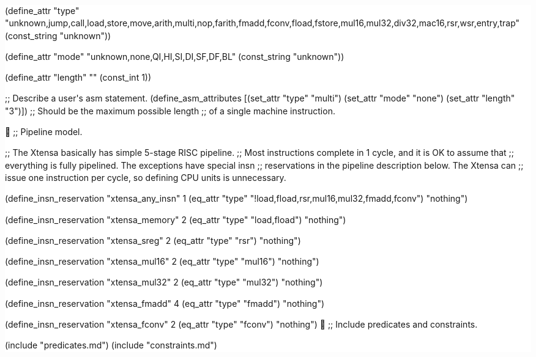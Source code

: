 (define_attr "type"
  "unknown,jump,call,load,store,move,arith,multi,nop,farith,fmadd,fconv,fload,fstore,mul16,mul32,div32,mac16,rsr,wsr,entry,trap"
  (const_string "unknown"))

(define_attr "mode"
  "unknown,none,QI,HI,SI,DI,SF,DF,BL"
  (const_string "unknown"))

(define_attr "length" "" (const_int 1))

;; Describe a user's asm statement.
(define_asm_attributes
  [(set_attr "type"	"multi")
   (set_attr "mode"	"none")
   (set_attr "length"	"3")])  ;; Should be the maximum possible length
				;; of a single machine instruction.


;; Pipeline model.

;; The Xtensa basically has simple 5-stage RISC pipeline.
;; Most instructions complete in 1 cycle, and it is OK to assume that
;; everything is fully pipelined.  The exceptions have special insn
;; reservations in the pipeline description below.  The Xtensa can
;; issue one instruction per cycle, so defining CPU units is unnecessary.

(define_insn_reservation "xtensa_any_insn" 1
			 (eq_attr "type" "!load,fload,rsr,mul16,mul32,fmadd,fconv")
			 "nothing")

(define_insn_reservation "xtensa_memory" 2
			 (eq_attr "type" "load,fload")
			 "nothing")

(define_insn_reservation "xtensa_sreg" 2
			 (eq_attr "type" "rsr")
			 "nothing")

(define_insn_reservation "xtensa_mul16" 2
			 (eq_attr "type" "mul16")
			 "nothing")

(define_insn_reservation "xtensa_mul32" 2
			 (eq_attr "type" "mul32")
			 "nothing")

(define_insn_reservation "xtensa_fmadd" 4
			 (eq_attr "type" "fmadd")
			 "nothing")

(define_insn_reservation "xtensa_fconv" 2
			 (eq_attr "type" "fconv")
			 "nothing")

;; Include predicates and constraints.

(include "predicates.md")
(include "constraints.md")
